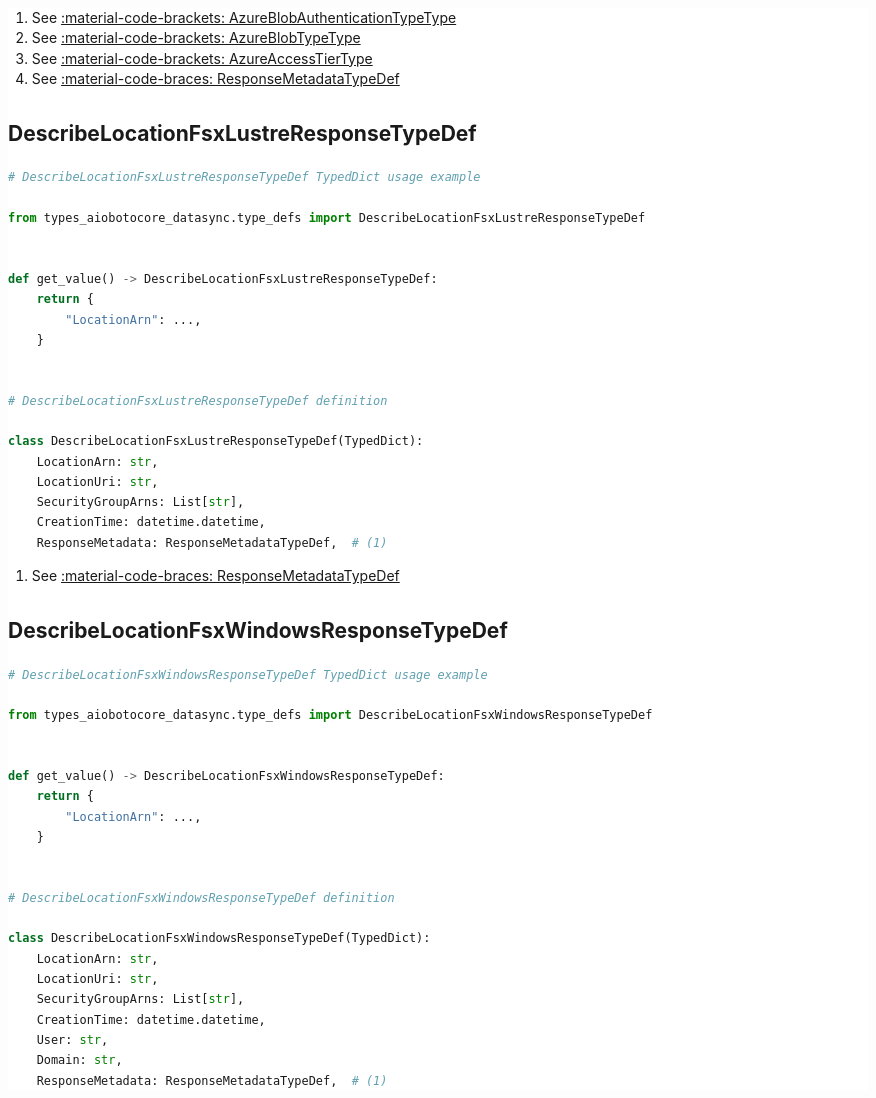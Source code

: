1. See [:material-code-brackets: AzureBlobAuthenticationTypeType](./literals.md#azureblobauthenticationtypetype)
2. See [:material-code-brackets: AzureBlobTypeType](./literals.md#azureblobtypetype)
3. See [:material-code-brackets: AzureAccessTierType](./literals.md#azureaccesstiertype)
4. See [:material-code-braces: ResponseMetadataTypeDef](./type_defs.md#responsemetadatatypedef)

## DescribeLocationFsxLustreResponseTypeDef

```python
# DescribeLocationFsxLustreResponseTypeDef TypedDict usage example

from types_aiobotocore_datasync.type_defs import DescribeLocationFsxLustreResponseTypeDef


def get_value() -> DescribeLocationFsxLustreResponseTypeDef:
    return {
        "LocationArn": ...,
    }


# DescribeLocationFsxLustreResponseTypeDef definition

class DescribeLocationFsxLustreResponseTypeDef(TypedDict):
    LocationArn: str,
    LocationUri: str,
    SecurityGroupArns: List[str],
    CreationTime: datetime.datetime,
    ResponseMetadata: ResponseMetadataTypeDef,  # (1)
```

1. See [:material-code-braces: ResponseMetadataTypeDef](./type_defs.md#responsemetadatatypedef)

## DescribeLocationFsxWindowsResponseTypeDef

```python
# DescribeLocationFsxWindowsResponseTypeDef TypedDict usage example

from types_aiobotocore_datasync.type_defs import DescribeLocationFsxWindowsResponseTypeDef


def get_value() -> DescribeLocationFsxWindowsResponseTypeDef:
    return {
        "LocationArn": ...,
    }


# DescribeLocationFsxWindowsResponseTypeDef definition

class DescribeLocationFsxWindowsResponseTypeDef(TypedDict):
    LocationArn: str,
    LocationUri: str,
    SecurityGroupArns: List[str],
    CreationTime: datetime.datetime,
    User: str,
    Domain: str,
    ResponseMetadata: ResponseMetadataTypeDef,  # (1)
```
